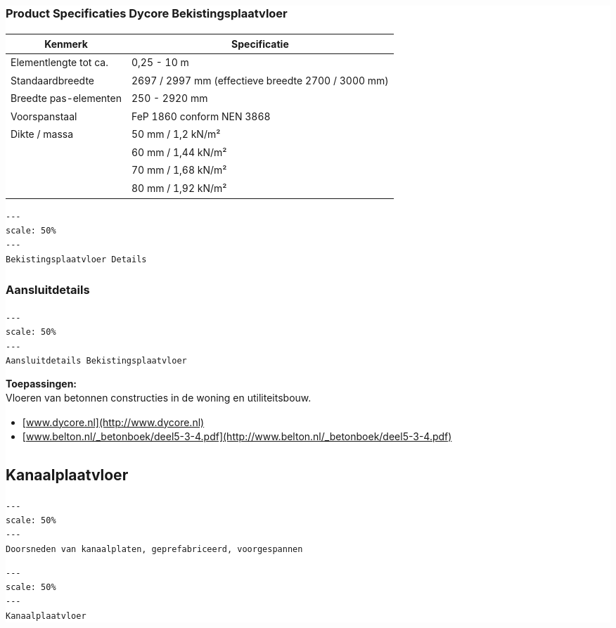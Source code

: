 
### Product Specificaties Dycore Bekistingsplaatvloer

| Kenmerk | Specificatie |
| --- | --- |
| Elementlengte tot ca. | 0,25 - 10 m |
| Standaardbreedte | 2697 / 2997 mm (effectieve breedte 2700 / 3000 mm) |
| Breedte pas-elementen | 250 - 2920 mm |
| Voorspanstaal | FeP 1860 conform NEN 3868 |
| Dikte / massa | 50 mm / 1,2 kN/m² |
|  | 60 mm / 1,44 kN/m² |
|  | 70 mm / 1,68 kN/m² |
|  | 80 mm / 1,92 kN/m² |

```{figure} ImagesBeton/2.4.1betonconstructies_dycorebekisting1.png
---
scale: 50%
---
Bekistingsplaatvloer Details
```

### Aansluitdetails

```{figure} ImagesBeton/2.4.1betonconstructies_dycorebekisting2.png
---
scale: 50%
---
Aansluitdetails Bekistingsplaatvloer
```


**Toepassingen:**  
Vloeren van betonnen constructies in de woning en utiliteitsbouw.

- [www.dycore.nl](http://www.dycore.nl)  
- [www.belton.nl/_betonboek/deel5-3-4.pdf](http://www.belton.nl/_betonboek/deel5-3-4.pdf)


## Kanaalplaatvloer


```{figure} ImagesBeton/8.gegevens_beton_kanaalplaten.png
---
scale: 50%
---
Doorsneden van kanaalplaten, geprefabriceerd, voorgespannen
```


```{figure} ImagesBeton/2.4.1betonconstructies_Tekengebied1.png
---
scale: 50%
---
Kanaalplaatvloer
```

